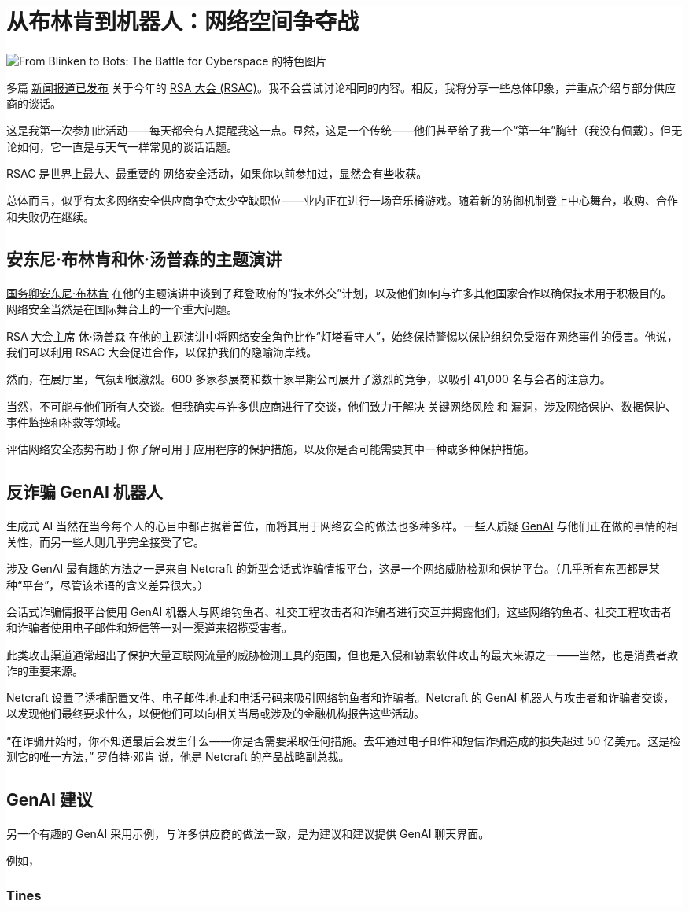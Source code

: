 # 从布林肯到机器人：网络空间争夺战

![From Blinken to Bots: The Battle for Cyberspace 的特色图片](https://cdn.thenewstack.io/media/2024/05/8806c14a-igor-omilaev-gvqlabgvb6q-unsplash-1-1024x576.jpg)

多篇 [新闻报道已发布](https://www.rsaconference.com/about/press-releases#sort=%40industrytopiccontentdate%20descending&numberOfResults=25) 关于今年的 [RSA 大会 (RSAC)](https://www.rsaconference.com/)。我不会尝试讨论相同的内容。相反，我将分享一些总体印象，并重点介绍与部分供应商的谈话。

这是我第一次参加此活动——每天都会有人提醒我这一点。显然，这是一个传统——他们甚至给了我一个“第一年”胸针（我没有佩戴）。但无论如何，它一直是与天气一样常见的谈话话题。

RSAC 是世界上最大、最重要的 [网络安全活动](https://thenewstack.io/how-to-get-started-filling-3-4-million-cybersecurity-jobs/)，如果你以前参加过，显然会有些收获。

总体而言，似乎有太多网络安全供应商争夺太少空缺职位——业内正在进行一场音乐椅游戏。随着新的防御机制登上中心舞台，收购、合作和失败仍在继续。

## 安东尼·布林肯和休·汤普森的主题演讲

[国务卿安东尼·布林肯](https://www.state.gov/biographies/antony-j-blinken/) 在他的主题演讲中谈到了拜登政府的“技术外交”计划，以及他们如何与许多其他国家合作以确保技术用于积极目的。网络安全当然是在国际舞台上的一个重大问题。

RSA 大会主席 [休·汤普森](https://www.linkedin.com/in/hugh-thompson-ph-d-3b51bb2/) 在他的主题演讲中将网络安全角色比作“灯塔看守人”，始终保持警惕以保护组织免受潜在网络事件的侵害。他说，我们可以利用 RSAC 大会促进合作，以保护我们的隐喻海岸线。

然而，在展厅里，气氛却很激烈。600 多家参展商和数十家早期公司展开了激烈的竞争，以吸引 41,000 名与会者的注意力。

当然，不可能与他们所有人交谈。但我确实与许多供应商进行了交谈，他们致力于解决 [关键网络风险](https://thenewstack.io/5-more-security-risks-for-infrastructure-as-code/) 和 [漏洞](https://thenewstack.io/open-source-vulnerabilities-still-a-challenge-for-developers/)，涉及网络保护、[数据保护](https://thenewstack.io/intelligent-data-protection-policies-for-kubernetes-productivity/)、事件监控和补救等领域。

评估网络安全态势有助于你了解可用于应用程序的保护措施，以及你是否可能需要其中一种或多种保护措施。

## 反诈骗 GenAI 机器人

生成式 AI 当然在当今每个人的心目中都占据着首位，而将其用于网络安全的做法也多种多样。一些人质疑 [GenAI](https://thenewstack.io/generative-ai-in-2023-genai-tools-became-table-stakes/) 与他们正在做的事情的相关性，而另一些人则几乎完全接受了它。

涉及 GenAI 最有趣的方法之一是来自 [Netcraft](https://www.netcraft.com/) 的新型会话式诈骗情报平台，这是一个网络威胁检测和保护平台。（几乎所有东西都是某种“平台”，尽管该术语的含义差异很大。）

会话式诈骗情报平台使用 GenAI 机器人与网络钓鱼者、社交工程攻击者和诈骗者进行交互并揭露他们，这些网络钓鱼者、社交工程攻击者和诈骗者使用电子邮件和短信等一对一渠道来招揽受害者。

此类攻击渠道通常超出了保护大量互联网流量的威胁检测工具的范围，但也是入侵和勒索软件攻击的最大来源之一——当然，也是消费者欺诈的重要来源。

Netcraft 设置了诱捕配置文件、电子邮件地址和电话号码来吸引网络钓鱼者和诈骗者。Netcraft 的 GenAI 机器人与攻击者和诈骗者交谈，以发现他们最终要求什么，以便他们可以向相关当局或涉及的金融机构报告这些活动。

“在诈骗开始时，你不知道最后会发生什么——你是否需要采取任何措施。去年通过电子邮件和短信诈骗造成的损失超过 50 亿美元。这是检测它的唯一方法，” [罗伯特·邓肯](https://www.linkedin.com/in/robert-duncan-56374722/) 说，他是 Netcraft 的产品战略副总裁。

## GenAI 建议

另一个有趣的 GenAI 采用示例，与许多供应商的做法一致，是为建议和建议提供 GenAI 聊天界面。

例如，
### Tines
